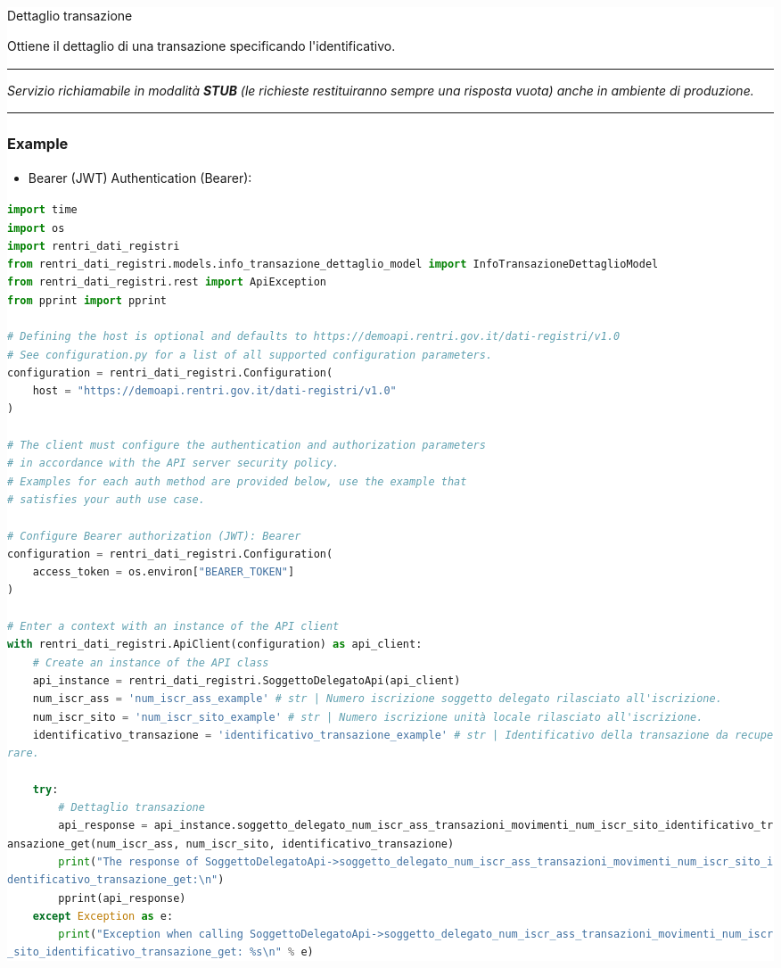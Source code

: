 Dettaglio transazione

Ottiene il dettaglio di una transazione specificando l'identificativo.<hr/><i>Servizio richiamabile in modalità <b>STUB</b> (le richieste restituiranno sempre una risposta vuota) anche in ambiente di produzione.</i><hr/>

### Example

* Bearer (JWT) Authentication (Bearer):
```python
import time
import os
import rentri_dati_registri
from rentri_dati_registri.models.info_transazione_dettaglio_model import InfoTransazioneDettaglioModel
from rentri_dati_registri.rest import ApiException
from pprint import pprint

# Defining the host is optional and defaults to https://demoapi.rentri.gov.it/dati-registri/v1.0
# See configuration.py for a list of all supported configuration parameters.
configuration = rentri_dati_registri.Configuration(
    host = "https://demoapi.rentri.gov.it/dati-registri/v1.0"
)

# The client must configure the authentication and authorization parameters
# in accordance with the API server security policy.
# Examples for each auth method are provided below, use the example that
# satisfies your auth use case.

# Configure Bearer authorization (JWT): Bearer
configuration = rentri_dati_registri.Configuration(
    access_token = os.environ["BEARER_TOKEN"]
)

# Enter a context with an instance of the API client
with rentri_dati_registri.ApiClient(configuration) as api_client:
    # Create an instance of the API class
    api_instance = rentri_dati_registri.SoggettoDelegatoApi(api_client)
    num_iscr_ass = 'num_iscr_ass_example' # str | Numero iscrizione soggetto delegato rilasciato all'iscrizione.
    num_iscr_sito = 'num_iscr_sito_example' # str | Numero iscrizione unità locale rilasciato all'iscrizione.
    identificativo_transazione = 'identificativo_transazione_example' # str | Identificativo della transazione da recuperare.

    try:
        # Dettaglio transazione
        api_response = api_instance.soggetto_delegato_num_iscr_ass_transazioni_movimenti_num_iscr_sito_identificativo_transazione_get(num_iscr_ass, num_iscr_sito, identificativo_transazione)
        print("The response of SoggettoDelegatoApi->soggetto_delegato_num_iscr_ass_transazioni_movimenti_num_iscr_sito_identificativo_transazione_get:\n")
        pprint(api_response)
    except Exception as e:
        print("Exception when calling SoggettoDelegatoApi->soggetto_delegato_num_iscr_ass_transazioni_movimenti_num_iscr_sito_identificativo_transazione_get: %s\n" % e)
```
